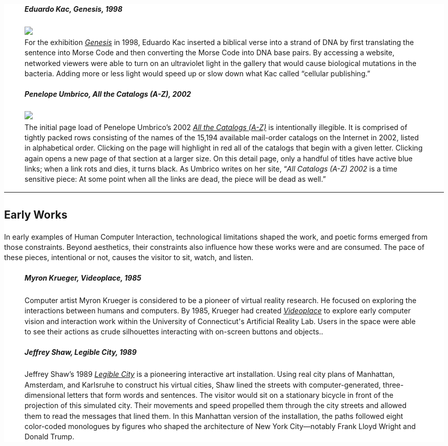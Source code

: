 <figure>
  <h5>Eduardo Kac, Genesis, 1998</h5>
  <img src="https://d2w9rnfcy7mm78.cloudfront.net/1178920/original_3c66440ac3aff77a74fc73f633d7afec.png">
  <figcaption>
    For the exhibition <a href="https://www.are.na/block/1064280"><i>Genesis</i></a> in 1998, Eduardo Kac inserted a biblical verse into a strand of DNA by first translating the sentence into Morse Code and then converting the Morse Code into DNA base pairs. By accessing a website, networked viewers were able to turn on an ultraviolet light in the gallery that would cause biological mutations in the bacteria. Adding more or less light would speed up or slow down what Kac called “cellular publishing.”
  </figcaption>
</figure>

<figure>
  <h5>Penelope Umbrico, All the Catalogs (A-Z), 2002</h5>
  <img src="https://d2w9rnfcy7mm78.cloudfront.net/1178912/original_55a1defe542ea65f7505a368044c6d8b.gif">
  <figcaption>
    The initial page load of Penelope Umbrico’s 2002 <a href="https://www.are.na/block/1031811"><i>All the Catalogs (A-Z)</i></a> is intentionally illegible. It is comprised of tightly packed rows consisting of the names of the 15,194 available mail-order catalogs on the Internet in 2002, listed in alphabetical order. Clicking on the page will highlight in red all of the catalogs that begin with a given letter. Clicking again opens a new page of that section at a larger size. On this detail page, only a handful of titles have active blue links; when a link rots and dies, it turns black. As Umbrico writes on her site, “<i>All Catalogs (A-Z) 2002</i> is a time sensitive piece: At some point when all the links are dead, the piece will be dead as well.”
  </figcaption>
</figure>

---
## Early Works
In early examples of Human Computer Interaction, technological limitations shaped the work, and poetic forms emerged from those constraints. Beyond aesthetics, their constraints also influence how these works were and are consumed. The pace of these pieces, intentional or not, causes the visitor to sit, watch, and listen.

<figure>
  <h5>Myron Krueger, Videoplace, 1985</h5>
  <iframe width="560" height="315" src="https://www.youtube.com/embed/YyIWzapmOLI" frameborder="0" allowfullscreen></iframe>
  <figcaption>
    Computer artist Myron Krueger is considered to be a pioneer of virtual reality research. He focused on exploring the interactions between humans and computers. By 1985, Krueger had created <a href="https://www.are.na/block/1031803"><i>Videoplace</i></a> to explore early computer vision and interaction work within the University of Connecticut's Artificial Reality Lab. Users in the space were able to see their actions as crude silhouettes interacting with on-screen buttons and objects..
  </figcaption>
</figure>

<figure>
  <h5>Jeffrey Shaw, Legible City, 1989</h5>
  <iframe src="https://player.vimeo.com/video/138116261" width="640" height="480" frameborder="0" webkitallowfullscreen mozallowfullscreen allowfullscreen></iframe>
  <figcaption>
   Jeffrey Shaw’s 1989 <a href="https://www.are.na/block/1017619"><i>Legible City</i></a> is a pioneering interactive art installation. Using real city plans of Manhattan, Amsterdam, and Karlsruhe to construct his virtual cities, Shaw lined the streets with computer-generated, three-dimensional letters that form words and sentences. The visitor would sit on a stationary bicycle in front of the projection of this simulated city. Their movements and speed propelled them through the city streets and allowed them to read the messages that lined them. In this Manhattan version of the installation, the paths followed eight color-coded monologues by figures who shaped the architecture of New York City—notably Frank Lloyd Wright and Donald Trump.
  </figcaption>
</figure>